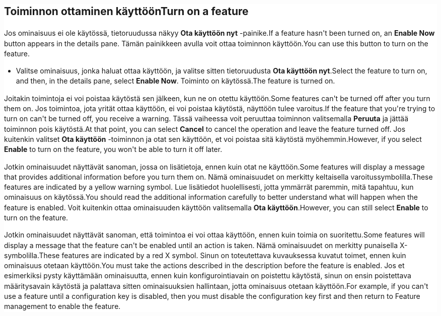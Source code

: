 ## <a name="turn-on-a-feature"></a><span data-ttu-id="6f24a-141">Toiminnon ottaminen käyttöön</span><span class="sxs-lookup"><span data-stu-id="6f24a-141">Turn on a feature</span></span>

<span data-ttu-id="6f24a-142">Jos ominaisuus ei ole käytössä, tietoruudussa näkyy **Ota käyttöön nyt** -painike.</span><span class="sxs-lookup"><span data-stu-id="6f24a-142">If a feature hasn't been turned on, an **Enable Now** button appears in the details pane.</span></span> <span data-ttu-id="6f24a-143">Tämän painikkeen avulla voit ottaa toiminnon käyttöön.</span><span class="sxs-lookup"><span data-stu-id="6f24a-143">You can use this button to turn on the feature.</span></span>

- <span data-ttu-id="6f24a-144">Valitse ominaisuus, jonka haluat ottaa käyttöön, ja valitse sitten tietoruudusta **Ota käyttöön nyt**.</span><span class="sxs-lookup"><span data-stu-id="6f24a-144">Select the feature to turn on, and then, in the details pane, select **Enable Now**.</span></span> <span data-ttu-id="6f24a-145">Toiminto on käytössä.</span><span class="sxs-lookup"><span data-stu-id="6f24a-145">The feature is turned on.</span></span>

<span data-ttu-id="6f24a-146">Joitakin toimintoja ei voi poistaa käytöstä sen jälkeen, kun ne on otettu käyttöön.</span><span class="sxs-lookup"><span data-stu-id="6f24a-146">Some features can't be turned off after you turn them on.</span></span> <span data-ttu-id="6f24a-147">Jos toimintoa, jota yrität ottaa käyttöön, ei voi poistaa käytöstä, näyttöön tulee varoitus.</span><span class="sxs-lookup"><span data-stu-id="6f24a-147">If the feature that you're trying to turn on can't be turned off, you receive a warning.</span></span> <span data-ttu-id="6f24a-148">Tässä vaiheessa voit peruuttaa toiminnon valitsemalla **Peruuta** ja jättää toiminnon pois käytöstä.</span><span class="sxs-lookup"><span data-stu-id="6f24a-148">At that point, you can select **Cancel** to cancel the operation and leave the feature turned off.</span></span> <span data-ttu-id="6f24a-149">Jos kuitenkin valitset **Ota käyttöön** -toiminnon ja otat sen käyttöön, et voi poistaa sitä käytöstä myöhemmin.</span><span class="sxs-lookup"><span data-stu-id="6f24a-149">However, if you select **Enable** to turn on the feature, you won't be able to turn it off later.</span></span>

<span data-ttu-id="6f24a-150">Jotkin ominaisuudet näyttävät sanoman, jossa on lisätietoja, ennen kuin otat ne käyttöön.</span><span class="sxs-lookup"><span data-stu-id="6f24a-150">Some features will display a message that provides additional information before you turn them on.</span></span> <span data-ttu-id="6f24a-151">Nämä ominaisuudet on merkitty keltaisella varoitussymbolilla.</span><span class="sxs-lookup"><span data-stu-id="6f24a-151">These features are indicated by a yellow warning symbol.</span></span> <span data-ttu-id="6f24a-152">Lue lisätiedot huolellisesti, jotta ymmärrät paremmin, mitä tapahtuu, kun ominaisuus on käytössä.</span><span class="sxs-lookup"><span data-stu-id="6f24a-152">You should read the additional information carefully to better understand what will happen when the feature is enabled.</span></span> <span data-ttu-id="6f24a-153">Voit kuitenkin ottaa ominaisuuden käyttöön valitsemalla **Ota käyttöön**.</span><span class="sxs-lookup"><span data-stu-id="6f24a-153">However, you can still select **Enable** to turn on the feature.</span></span>

<span data-ttu-id="6f24a-154">Jotkin ominaisuudet näyttävät sanoman, että toimintoa ei voi ottaa käyttöön, ennen kuin toimia on suoritettu.</span><span class="sxs-lookup"><span data-stu-id="6f24a-154">Some features will display a message that the feature can't be enabled until an action is taken.</span></span> <span data-ttu-id="6f24a-155">Nämä ominaisuudet on merkitty punaisella X-symbolilla.</span><span class="sxs-lookup"><span data-stu-id="6f24a-155">These features are indicated by a red X symbol.</span></span> <span data-ttu-id="6f24a-156">Sinun on toteutettava kuvauksessa kuvatut toimet, ennen kuin ominaisuus otetaan käyttöön.</span><span class="sxs-lookup"><span data-stu-id="6f24a-156">You must take the actions described in the description before the feature is enabled.</span></span> <span data-ttu-id="6f24a-157">Jos et esimerkiksi pysty käyttämään ominaisuutta, ennen kuin konfigurointiavain on poistettu käytöstä, sinun on ensin poistettava määritysavain käytöstä ja palattava sitten ominaisuuksien hallintaan, jotta ominaisuus otetaan käyttöön.</span><span class="sxs-lookup"><span data-stu-id="6f24a-157">For example, if you can't use a feature until a configuration key is disabled, then you must disable the configuration key first and then return to Feature management to enable the feature.</span></span>
